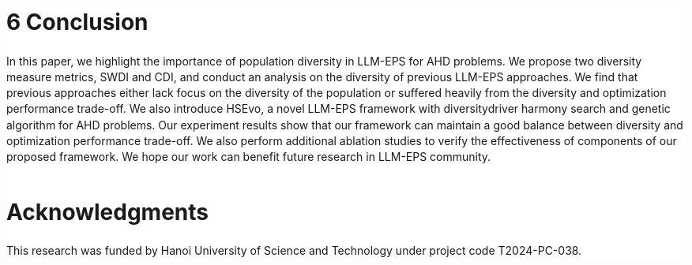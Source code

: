# 6 Conclusion

In this paper, we highlight the importance of population diversity in LLM-EPS for AHD problems. We propose two diversity measure metrics, SWDI and CDI, and conduct an analysis on the diversity of previous LLM-EPS approaches. We find that previous approaches either lack focus on the diversity of the population or suffered heavily from the diversity and optimization performance trade-off. We also introduce HSEvo, a novel LLM-EPS framework with diversitydriver harmony search and genetic algorithm for AHD problems. Our experiment results show that our framework can maintain a good balance between diversity and optimization performance trade-off. We also perform additional ablation studies to verify the effectiveness of components of our proposed framework. We hope our work can benefit future research in LLM-EPS community.

# Acknowledgments

This research was funded by Hanoi University of Science and Technology under project code T2024-PC-038.
